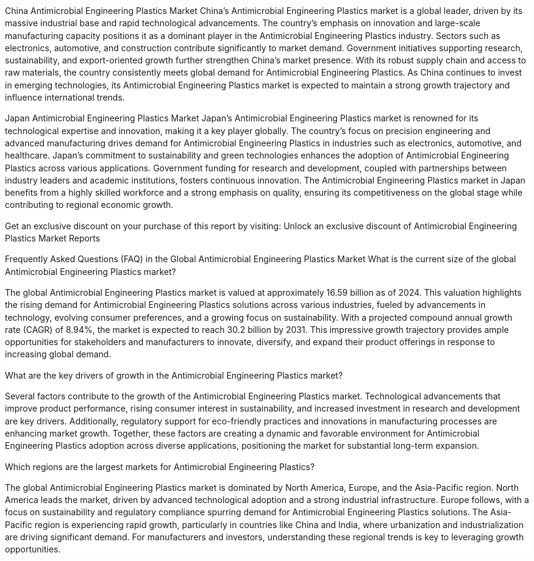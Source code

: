 China Antimicrobial Engineering Plastics Market
China’s Antimicrobial Engineering Plastics market is a global leader, driven by its massive industrial base and rapid technological advancements. The country’s emphasis on innovation and large-scale manufacturing capacity positions it as a dominant player in the Antimicrobial Engineering Plastics industry. Sectors such as electronics, automotive, and construction contribute significantly to market demand. Government initiatives supporting research, sustainability, and export-oriented growth further strengthen China’s market presence. With its robust supply chain and access to raw materials, the country consistently meets global demand for Antimicrobial Engineering Plastics. As China continues to invest in emerging technologies, its Antimicrobial Engineering Plastics market is expected to maintain a strong growth trajectory and influence international trends.

Japan Antimicrobial Engineering Plastics Market
Japan’s Antimicrobial Engineering Plastics market is renowned for its technological expertise and innovation, making it a key player globally. The country’s focus on precision engineering and advanced manufacturing drives demand for Antimicrobial Engineering Plastics in industries such as electronics, automotive, and healthcare. Japan’s commitment to sustainability and green technologies enhances the adoption of Antimicrobial Engineering Plastics across various applications. Government funding for research and development, coupled with partnerships between industry leaders and academic institutions, fosters continuous innovation. The Antimicrobial Engineering Plastics market in Japan benefits from a highly skilled workforce and a strong emphasis on quality, ensuring its competitiveness on the global stage while contributing to regional economic growth.

Get an exclusive discount on your purchase of this report by visiting: Unlock an exclusive discount of Antimicrobial Engineering Plastics Market Reports 

Frequently Asked Questions (FAQ) in the Global Antimicrobial Engineering Plastics Market
What is the current size of the global Antimicrobial Engineering Plastics market?

The global Antimicrobial Engineering Plastics market is valued at approximately 16.59 billion as of 2024. This valuation highlights the rising demand for Antimicrobial Engineering Plastics solutions across various industries, fueled by advancements in technology, evolving consumer preferences, and a growing focus on sustainability. With a projected compound annual growth rate (CAGR) of 8.94%, the market is expected to reach 30.2 billion by 2031. This impressive growth trajectory provides ample opportunities for stakeholders and manufacturers to innovate, diversify, and expand their product offerings in response to increasing global demand.

What are the key drivers of growth in the Antimicrobial Engineering Plastics market?

Several factors contribute to the growth of the Antimicrobial Engineering Plastics market. Technological advancements that improve product performance, rising consumer interest in sustainability, and increased investment in research and development are key drivers. Additionally, regulatory support for eco-friendly practices and innovations in manufacturing processes are enhancing market growth. Together, these factors are creating a dynamic and favorable environment for Antimicrobial Engineering Plastics adoption across diverse applications, positioning the market for substantial long-term expansion.

Which regions are the largest markets for Antimicrobial Engineering Plastics?

The global Antimicrobial Engineering Plastics market is dominated by North America, Europe, and the Asia-Pacific region. North America leads the market, driven by advanced technological adoption and a strong industrial infrastructure. Europe follows, with a focus on sustainability and regulatory compliance spurring demand for Antimicrobial Engineering Plastics solutions. The Asia-Pacific region is experiencing rapid growth, particularly in countries like China and India, where urbanization and industrialization are driving significant demand. For manufacturers and investors, understanding these regional trends is key to leveraging growth opportunities.
